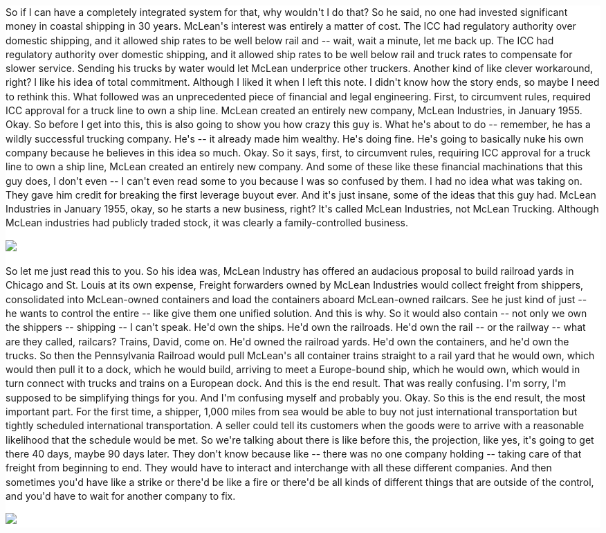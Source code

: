 So if I can have a completely integrated system for that, why wouldn't I do that? So he said, no one had invested significant money in coastal shipping in 30 years. McLean's interest was entirely a matter of cost. The ICC had regulatory authority over domestic shipping, and it allowed ship rates to be well below rail and -- wait, wait a minute, let me back up. The ICC had regulatory authority over domestic shipping, and it allowed ship rates to be well below rail and truck rates to compensate for slower service. Sending his trucks by water would let McLean underprice other truckers. Another kind of like clever workaround, right? I like his idea of total commitment. Although I liked it when I left this note. I didn't know how the story ends, so maybe I need to rethink this. What followed was an unprecedented piece of financial and legal engineering. First, to circumvent rules, required ICC approval for a truck line to own a ship line. McLean created an entirely new company, McLean Industries, in January 1955. Okay. So before I get into this, this is also going to show you how crazy this guy is. What he's about to do -- remember, he has a wildly successful trucking company. He's -- it already made him wealthy. He's doing fine. He's going to basically nuke his own company because he believes in this idea so much. Okay. So it says, first, to circumvent rules, requiring ICC approval for a truck line to own a ship line, McLean created an entirely new company. And some of these like these financial machinations that this guy does, I don't even -- I can't even read some to you because I was so confused by them. I had no idea what was taking on. They gave him credit for breaking the first leverage buyout ever. And it's just insane, some of the ideas that this guy had. McLean Industries in January 1955, okay, so he starts a new business, right? It's called McLean Industries, not McLean Trucking. Although McLean industries had publicly traded stock, it was clearly a family-controlled business.

![](https://www.foundersnotes.com/static/images/new_icons/chevron-down-alt-thin.svg)

So let me just read this to you. So his idea was, McLean Industry has offered an audacious proposal to build railroad yards in Chicago and St. Louis at its own expense, Freight forwarders owned by McLean Industries would collect freight from shippers, consolidated into McLean-owned containers and load the containers aboard McLean-owned railcars. See he just kind of just -- he wants to control the entire -- like give them one unified solution. And this is why. So it would also contain -- not only we own the shippers -- shipping -- I can't speak. He'd own the ships. He'd own the railroads. He'd own the rail -- or the railway -- what are they called, railcars? Trains, David, come on. He'd owned the railroad yards. He'd own the containers, and he'd own the trucks. So then the Pennsylvania Railroad would pull McLean's all container trains straight to a rail yard that he would own, which would then pull it to a dock, which he would build, arriving to meet a Europe-bound ship, which he would own, which would in turn connect with trucks and trains on a European dock. And this is the end result. That was really confusing. I'm sorry, I'm supposed to be simplifying things for you. And I'm confusing myself and probably you. Okay. So this is the end result, the most important part. For the first time, a shipper, 1,000 miles from sea would be able to buy not just international transportation but tightly scheduled international transportation. A seller could tell its customers when the goods were to arrive with a reasonable likelihood that the schedule would be met. So we're talking about there is like before this, the projection, like yes, it's going to get there 40 days, maybe 90 days later. They don't know because like -- there was no one company holding -- taking care of that freight from beginning to end. They would have to interact and interchange with all these different companies. And then sometimes you'd have like a strike or there'd be like a fire or there'd be all kinds of different things that are outside of the control, and you'd have to wait for another company to fix.

![](https://www.foundersnotes.com/static/images/new_icons/chevron-down-alt-thin.svg)
